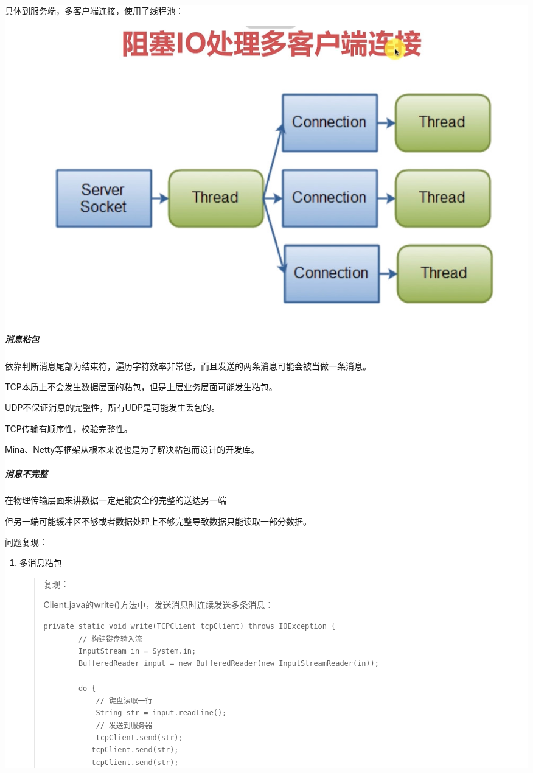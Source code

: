 具体到服务端，多客户端连接，使用了线程池：

![服务端线程](doc/服务端线程.jpg)

##### 消息粘包

依靠判断消息尾部为结束符，遍历字符效率非常低，而且发送的两条消息可能会被当做一条消息。

TCP本质上不会发生数据层面的粘包，但是上层业务层面可能发生粘包。

UDP不保证消息的完整性，所有UDP是可能发生丢包的。

TCP传输有顺序性，校验完整性。

Mina、Netty等框架从根本来说也是为了解决粘包而设计的开发库。



##### 消息不完整

在物理传输层面来讲数据一定是能安全的完整的送达另一端

但另一端可能缓冲区不够或者数据处理上不够完整导致数据只能读取一部分数据。



问题复现：
1. 多消息粘包

   > 复现：
   >
   > Client.java的write()方法中，发送消息时连续发送多条消息：
   >
   > ```
   > private static void write(TCPClient tcpClient) throws IOException {
   >         // 构建键盘输入流
   >         InputStream in = System.in;
   >         BufferedReader input = new BufferedReader(new InputStreamReader(in));
   > 
   >         do {
   >             // 键盘读取一行
   >             String str = input.readLine();
   >             // 发送到服务器
   >             tcpClient.send(str);
   >  			tcpClient.send(str);
   >   			tcpClient.send(str);